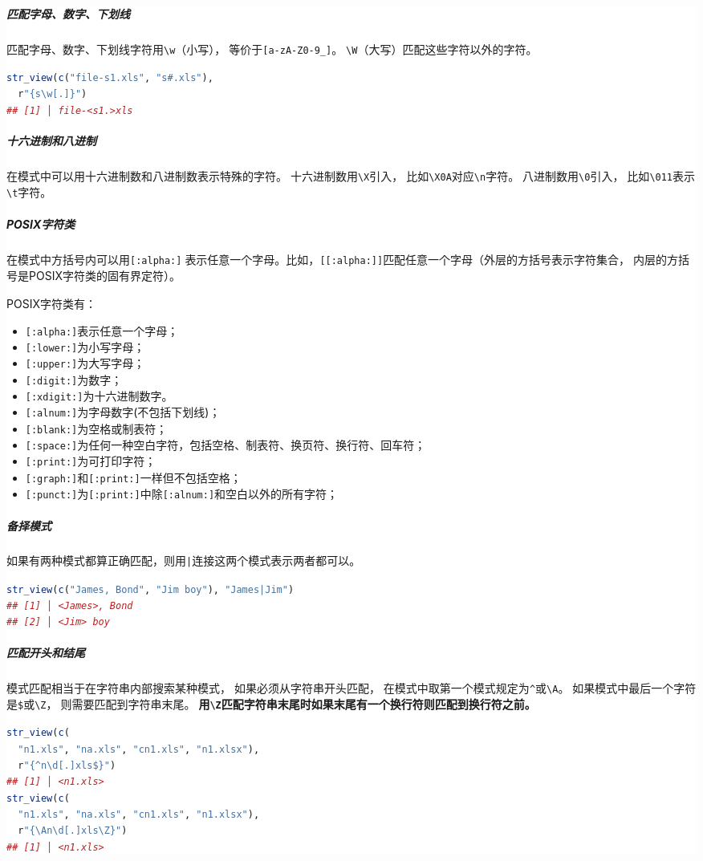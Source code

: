 ##### 匹配字母、数字、下划线

匹配字母、数字、下划线字符用`\w`（小写）， 等价于`[a-zA-Z0-9_]`。 `\W`（大写）匹配这些字符以外的字符。

```R
str_view(c("file-s1.xls", "s#.xls"), 
  r"{s\w[.]}")
## [1] │ file-<s1.>xls
```

##### 十六进制和八进制

在模式中可以用十六进制数和八进制数表示特殊的字符。 十六进制数用`\X`引入， 比如`\X0A`对应`\n`字符。 八进制数用`\0`引入， 比如`\011`表示`\t`字符。

##### POSIX字符类

在模式中方括号内可以用`[:alpha:]` 表示任意一个字母。比如，`[[:alpha:]]`匹配任意一个字母（外层的方括号表示字符集合， 内层的方括号是POSIX字符类的固有界定符）。

POSIX字符类有：

- `[:alpha:]`表示任意一个字母；
- `[:lower:]`为小写字母；
- `[:upper:]`为大写字母；
- `[:digit:]`为数字；
- `[:xdigit:]`为十六进制数字。
- `[:alnum:]`为字母数字(不包括下划线)；
- `[:blank:]`为空格或制表符；
- `[:space:]`为任何一种空白字符，包括空格、制表符、换页符、换行符、回车符；
- `[:print:]`为可打印字符；
- `[:graph:]`和`[:print:]`一样但不包括空格；
- `[:punct:]`为`[:print:]`中除`[:alnum:]`和空白以外的所有字符；

##### 备择模式

如果有两种模式都算正确匹配，则用`|`连接这两个模式表示两者都可以。

```R
str_view(c("James, Bond", "Jim boy"), "James|Jim")
## [1] │ <James>, Bond
## [2] │ <Jim> boy
```

##### 匹配开头和结尾

模式匹配相当于在字符串内部搜索某种模式， 如果必须从字符串开头匹配， 在模式中取第一个模式规定为`^`或`\A`。 如果模式中最后一个字符是`$`或`\Z`， 则需要匹配到字符串末尾。 **用`\Z`匹配字符串末尾时如果末尾有一个换行符则匹配到换行符之前。**

```R
str_view(c(
  "n1.xls", "na.xls", "cn1.xls", "n1.xlsx"), 
  r"{^n\d[.]xls$}")
## [1] │ <n1.xls>
str_view(c(
  "n1.xls", "na.xls", "cn1.xls", "n1.xlsx"), 
  r"{\An\d[.]xls\Z}")
## [1] │ <n1.xls>
```
